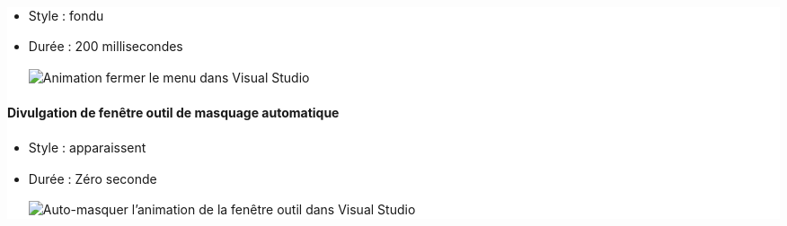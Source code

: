 - Style : fondu  
  
- Durée : 200 millisecondes  
  
  ![Animation fermer le menu dans Visual Studio](../../extensibility/ux-guidelines/media/1202-n-menuclose.png "1202-n_MenuClose")  
  
#### <a name="auto-hide-tool-window-reveal"></a>Divulgation de fenêtre outil de masquage automatique  
  
- Style : apparaissent  
  
- Durée : Zéro seconde  
  
  ![Auto&#45;masquer l’animation de la fenêtre outil dans Visual Studio](../../extensibility/ux-guidelines/media/1202-o-autohidetoolwindowreveal.png "1202-o_AutoHideToolWindowReveal")

